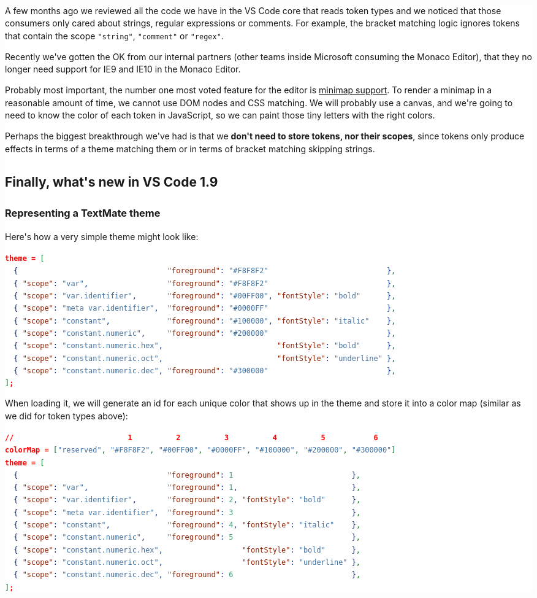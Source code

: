 A few months ago we reviewed all the code we have in the VS Code core that reads token types and we noticed that those consumers only cared about strings, regular expressions or comments. For example, the bracket matching logic ignores tokens that contain the scope `"string"`, `"comment"` or `"regex"`.

Recently we've gotten the OK from our internal partners (other teams inside Microsoft consuming the Monaco Editor), that they no longer need support for IE9 and IE10 in the Monaco Editor.

Probably most important, the number one most voted feature for the editor is [minimap support](https://github.com/Microsoft/vscode/issues/4865). To render a minimap in a reasonable amount of time, we cannot use DOM nodes and CSS matching. We will probably use a canvas, and we're going to need to know the color of each token in JavaScript, so we can paint those tiny letters with the right colors.

Perhaps the biggest breakthrough we've had is that we **don't need to store tokens, nor their scopes**, since tokens only produce effects in terms of a theme matching them or in terms of bracket matching skipping strings.

## Finally, what's new in VS Code 1.9

### Representing a TextMate theme

Here's how a very simple theme might look like:

```json
theme = [
  {                                  "foreground": "#F8F8F2"                           },
  { "scope": "var",                  "foreground": "#F8F8F2"                           },
  { "scope": "var.identifier",       "foreground": "#00FF00", "fontStyle": "bold"      },
  { "scope": "meta var.identifier",  "foreground": "#0000FF"                           },
  { "scope": "constant",             "foreground": "#100000", "fontStyle": "italic"    },
  { "scope": "constant.numeric",     "foreground": "#200000"                           },
  { "scope": "constant.numeric.hex",                          "fontStyle": "bold"      },
  { "scope": "constant.numeric.oct",                          "fontStyle": "underline" },
  { "scope": "constant.numeric.dec", "foreground": "#300000"                           },
];
```

When loading it, we will generate an id for each unique color that shows up in the theme and store it into a color map (similar as we did for token types above):


```json
//                          1          2          3          4          5           6
colorMap = ["reserved", "#F8F8F2", "#00FF00", "#0000FF", "#100000", "#200000", "#300000"]
theme = [
  {                                  "foreground": 1                           },
  { "scope": "var",                  "foreground": 1,                          },
  { "scope": "var.identifier",       "foreground": 2, "fontStyle": "bold"      },
  { "scope": "meta var.identifier",  "foreground": 3                           },
  { "scope": "constant",             "foreground": 4, "fontStyle": "italic"    },
  { "scope": "constant.numeric",     "foreground": 5                           },
  { "scope": "constant.numeric.hex",                  "fontStyle": "bold"      },
  { "scope": "constant.numeric.oct",                  "fontStyle": "underline" },
  { "scope": "constant.numeric.dec", "foreground": 6                           },
];
```
